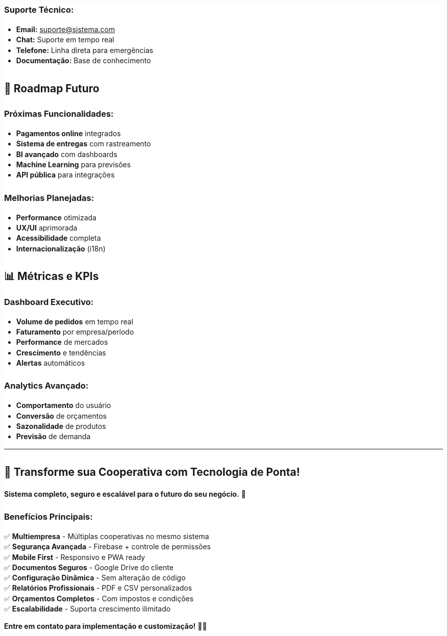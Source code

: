 ### **Suporte Técnico:**
- **Email:** suporte@sistema.com
- **Chat:** Suporte em tempo real
- **Telefone:** Linha direta para emergências
- **Documentação:** Base de conhecimento

## 🔮 Roadmap Futuro

### **Próximas Funcionalidades:**
- **Pagamentos online** integrados
- **Sistema de entregas** com rastreamento
- **BI avançado** com dashboards
- **Machine Learning** para previsões
- **API pública** para integrações

### **Melhorias Planejadas:**
- **Performance** otimizada
- **UX/UI** aprimorada
- **Acessibilidade** completa
- **Internacionalização** (i18n)

## 📊 Métricas e KPIs

### **Dashboard Executivo:**
- **Volume de pedidos** em tempo real
- **Faturamento** por empresa/período
- **Performance** de mercados
- **Crescimento** e tendências
- **Alertas** automáticos

### **Analytics Avançado:**
- **Comportamento** do usuário
- **Conversão** de orçamentos
- **Sazonalidade** de produtos
- **Previsão** de demanda

---

## 🌟 **Transforme sua Cooperativa com Tecnologia de Ponta!**

**Sistema completo, seguro e escalável para o futuro do seu negócio.** 🚀

### **Benefícios Principais:**
✅ **Multiempresa** - Múltiplas cooperativas no mesmo sistema  
✅ **Segurança Avançada** - Firebase + controle de permissões  
✅ **Mobile First** - Responsivo e PWA ready  
✅ **Documentos Seguros** - Google Drive do cliente  
✅ **Configuração Dinâmica** - Sem alteração de código  
✅ **Relatórios Profissionais** - PDF e CSV personalizados  
✅ **Orçamentos Completos** - Com impostos e condições  
✅ **Escalabilidade** - Suporta crescimento ilimitado  

**Entre em contato para implementação e customização!** 📧💼